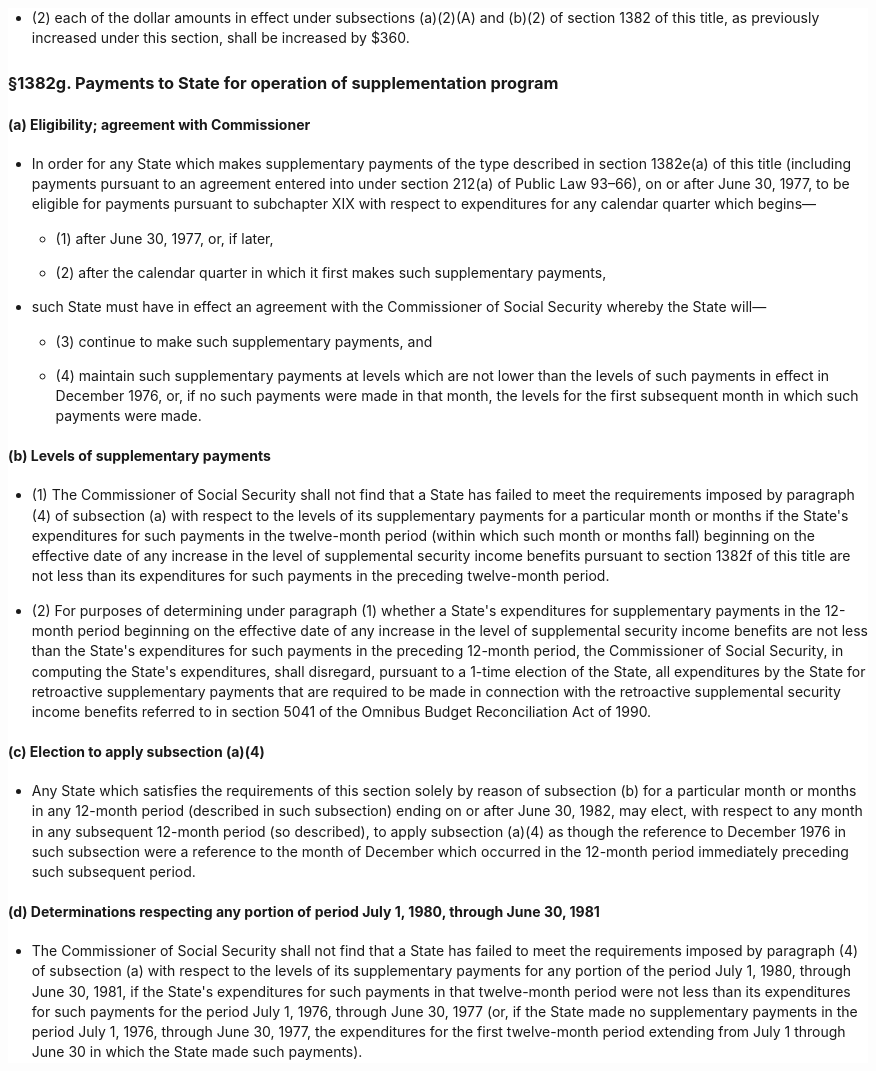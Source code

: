   * (2) each of the dollar amounts in effect under subsections (a)(2)(A) and (b)(2) of section 1382 of this title, as previously increased under this section, shall be increased by $360.

### §1382g. Payments to State for operation of supplementation program
#### (a) Eligibility; agreement with Commissioner
* In order for any State which makes supplementary payments of the type described in section 1382e(a) of this title (including payments pursuant to an agreement entered into under section 212(a) of Public Law 93–66), on or after June 30, 1977, to be eligible for payments pursuant to subchapter XIX with respect to expenditures for any calendar quarter which begins—

  * (1) after June 30, 1977, or, if later,

  * (2) after the calendar quarter in which it first makes such supplementary payments,


* such State must have in effect an agreement with the Commissioner of Social Security whereby the State will—

  * (3) continue to make such supplementary payments, and

  * (4) maintain such supplementary payments at levels which are not lower than the levels of such payments in effect in December 1976, or, if no such payments were made in that month, the levels for the first subsequent month in which such payments were made.

#### (b) Levels of supplementary payments
* (1) The Commissioner of Social Security shall not find that a State has failed to meet the requirements imposed by paragraph (4) of subsection (a) with respect to the levels of its supplementary payments for a particular month or months if the State's expenditures for such payments in the twelve-month period (within which such month or months fall) beginning on the effective date of any increase in the level of supplemental security income benefits pursuant to section 1382f of this title are not less than its expenditures for such payments in the preceding twelve-month period.

* (2) For purposes of determining under paragraph (1) whether a State's expenditures for supplementary payments in the 12-month period beginning on the effective date of any increase in the level of supplemental security income benefits are not less than the State's expenditures for such payments in the preceding 12-month period, the Commissioner of Social Security, in computing the State's expenditures, shall disregard, pursuant to a 1-time election of the State, all expenditures by the State for retroactive supplementary payments that are required to be made in connection with the retroactive supplemental security income benefits referred to in section 5041 of the Omnibus Budget Reconciliation Act of 1990.

#### (c) Election to apply subsection (a)(4)
* Any State which satisfies the requirements of this section solely by reason of subsection (b) for a particular month or months in any 12-month period (described in such subsection) ending on or after June 30, 1982, may elect, with respect to any month in any subsequent 12-month period (so described), to apply subsection (a)(4) as though the reference to December 1976 in such subsection were a reference to the month of December which occurred in the 12-month period immediately preceding such subsequent period.

#### (d) Determinations respecting any portion of period July 1, 1980, through June 30, 1981
* The Commissioner of Social Security shall not find that a State has failed to meet the requirements imposed by paragraph (4) of subsection (a) with respect to the levels of its supplementary payments for any portion of the period July 1, 1980, through June 30, 1981, if the State's expenditures for such payments in that twelve-month period were not less than its expenditures for such payments for the period July 1, 1976, through June 30, 1977 (or, if the State made no supplementary payments in the period July 1, 1976, through June 30, 1977, the expenditures for the first twelve-month period extending from July 1 through June 30 in which the State made such payments).
